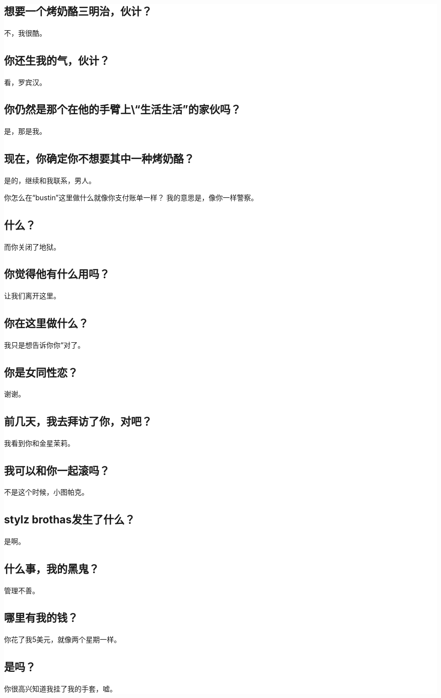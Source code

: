## 想要一个烤奶酪三明治，伙计？
不，我很酷。

## 你还生我的气，伙计？
看，罗宾汉。

## 你仍然是那个在他的手臂上\\“生活生活”的家伙吗？
是，那是我。

## 现在，你确定你不想要其中一种烤奶酪？
是的，继续和我联系，男人。

你怎么在“bustin”这里做什么就像你支付账单一样？
我的意思是，像你一样警察。

##  什么？
而你关闭了地狱。

## 你觉得他有什么用吗？
让我们离开这里。

##  你在这里做什么？
我只是想告诉你你“对了。

## 你是女同性恋？
谢谢。

## 前几天，我去拜访了你，对吧？
我看到你和金星茉莉。

## 我可以和你一起滚吗？
不是这个时候，小图帕克。

##  stylz brothas发生了什么？
是啊。

## 什么事，我的黑鬼？
管理不善。

## 哪里有我的钱？
你花了我5美元，就像两个星期一样。

## 是吗？
你很高兴知道我挂了我的手套，嘘。
